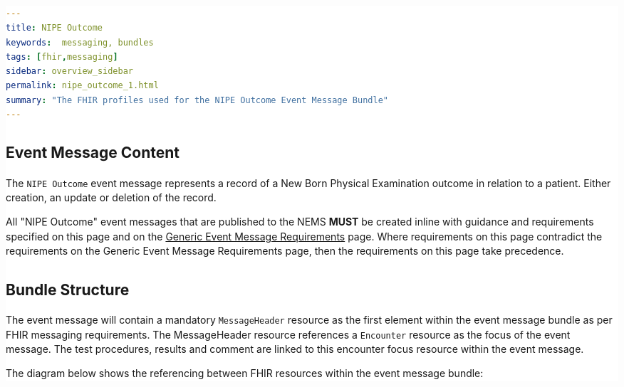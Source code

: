 ```yaml
---
title: NIPE Outcome
keywords:  messaging, bundles
tags: [fhir,messaging]
sidebar: overview_sidebar
permalink: nipe_outcome_1.html
summary: "The FHIR profiles used for the NIPE Outcome Event Message Bundle"
---
```



## Event Message Content

The `NIPE Outcome` event message represents a record of a New Born Physical Examination outcome in relation to a patient. Either creation, an update or deletion of the record.

All "NIPE Outcome" event messages that are published to the NEMS **MUST** be created inline with guidance and requirements specified on this page and on the [Generic Event Message Requirements](explore_generic_event_requirements.html) page. Where requirements on this page contradict the requirements on the Generic Event Message Requirements page, then the requirements on this page take precedence.


## Bundle Structure

The event message will contain a mandatory `MessageHeader` resource as the first element within the event message bundle as per FHIR messaging requirements. The MessageHeader resource references a `Encounter` resource as the focus of the event message. The test procedures, results and comment are linked to this encounter focus resource within the event message.

The diagram below shows the referencing between FHIR resources within the event message bundle:

<div style="text-align:center; margin-bottom:20px" >